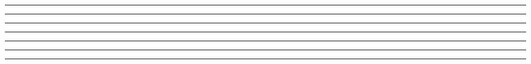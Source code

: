 ```javascript
```
** **
```javascript
```
** **
```javascript
```
** **
```javascript
```
** **
```javascript
```
** **
```javascript
```
** **
```javascript
```
** **
```javascript
```
